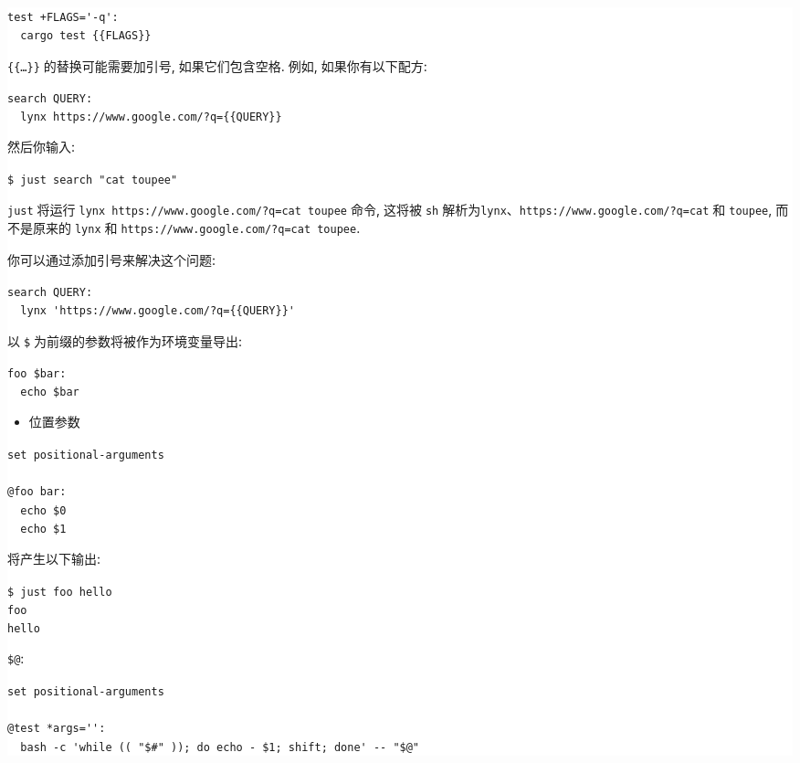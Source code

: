 ```
test +FLAGS='-q':
  cargo test {{FLAGS}}
```

`{{…}}` 的替换可能需要加引号, 如果它们包含空格. 例如, 如果你有以下配方:

```
search QUERY:
  lynx https://www.google.com/?q={{QUERY}}
```

然后你输入:

```
$ just search "cat toupee"
```

`just` 将运行 `lynx https://www.google.com/?q=cat toupee` 命令,
这将被 `sh` 解析为`lynx`、`https://www.google.com/?q=cat` 和 `toupee`,
而不是原来的 `lynx` 和 `https://www.google.com/?q=cat toupee`.

你可以通过添加引号来解决这个问题:

```
search QUERY:
  lynx 'https://www.google.com/?q={{QUERY}}'
```

以 `$` 为前缀的参数将被作为环境变量导出:

```
foo $bar:
  echo $bar
```

- 位置参数

```
set positional-arguments

@foo bar:
  echo $0
  echo $1
```

将产生以下输出:

```
$ just foo hello
foo
hello
```

`$@`:

```
set positional-arguments

@test *args='':
  bash -c 'while (( "$#" )); do echo - $1; shift; done' -- "$@"
```
